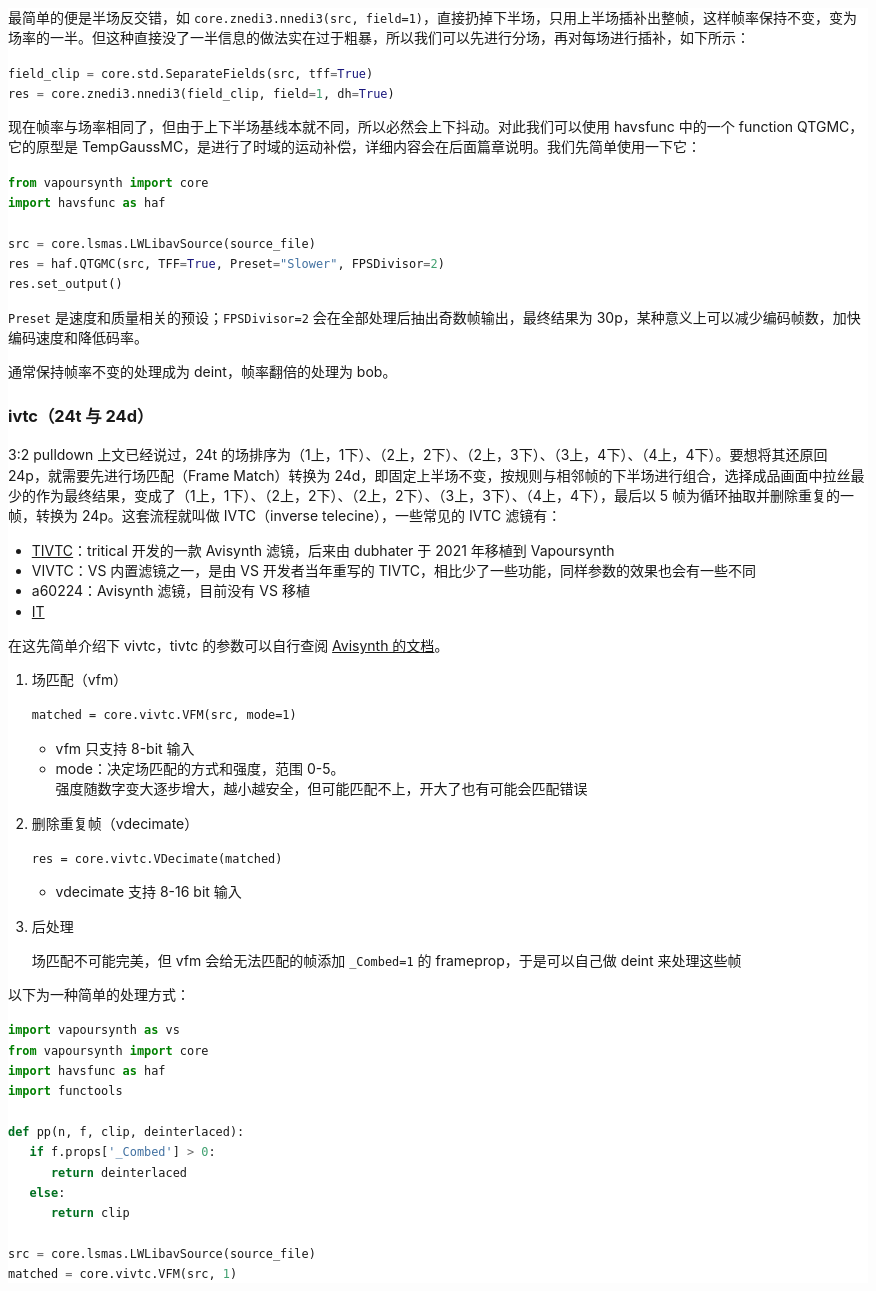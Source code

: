 最简单的便是半场反交错，如 `core.znedi3.nnedi3(src, field=1)`，直接扔掉下半场，只用上半场插补出整帧，这样帧率保持不变，变为场率的一半。但这种直接没了一半信息的做法实在过于粗暴，所以我们可以先进行分场，再对每场进行插补，如下所示：

```python
field_clip = core.std.SeparateFields(src, tff=True)
res = core.znedi3.nnedi3(field_clip, field=1, dh=True)
```

现在帧率与场率相同了，但由于上下半场基线本就不同，所以必然会上下抖动。对此我们可以使用 havsfunc 中的一个 function QTGMC，它的原型是 TempGaussMC，是进行了时域的运动补偿，详细内容会在后面篇章说明。我们先简单使用一下它：

```python
from vapoursynth import core
import havsfunc as haf

src = core.lsmas.LWLibavSource(source_file)
res = haf.QTGMC(src, TFF=True, Preset="Slower", FPSDivisor=2)
res.set_output()
```

`Preset` 是速度和质量相关的预设；`FPSDivisor=2` 会在全部处理后抽出奇数帧输出，最终结果为 30p，某种意义上可以减少编码帧数，加快编码速度和降低码率。

通常保持帧率不变的处理成为 deint，帧率翻倍的处理为 bob。

### ivtc（24t 与 24d）

3:2 pulldown 上文已经说过，24t 的场排序为（1上，1下）、（2上，2下）、（2上，3下）、（3上，4下）、（4上，4下）。要想将其还原回 24p，就需要先进行场匹配（Frame Match）转换为 24d，即固定上半场不变，按规则与相邻帧的下半场进行组合，选择成品画面中拉丝最少的作为最终结果，变成了（1上，1下）、（2上，2下）、（2上，2下）、（3上，3下）、（4上，4下），最后以 5 帧为循环抽取并删除重复的一帧，转换为 24p。这套流程就叫做 IVTC（inverse telecine），一些常见的 IVTC 滤镜有：

- [TIVTC](https://github.com/dubhater/vapoursynth-tivtc)：tritical 开发的一款 Avisynth 滤镜，后来由 dubhater 于 2021 年移植到 Vapoursynth
- VIVTC：VS 内置滤镜之一，是由 VS 开发者当年重写的 TIVTC，相比少了一些功能，同样参数的效果也会有一些不同
- a60224：Avisynth 滤镜，目前没有 VS 移植
- [IT](https://github.com/HomeOfVapourSynthEvolution/VapourSynth-IT)

在这先简单介绍下 vivtc，tivtc 的参数可以自行查阅 [Avisynth 的文档](http://avisynth.nl/index.php/TIVTC)。

1. 场匹配（vfm）

    `matched = core.vivtc.VFM(src, mode=1)`

    - vfm 只支持 8-bit 输入
    - mode：决定场匹配的方式和强度，范围 0-5。  
    强度随数字变大逐步增大，越小越安全，但可能匹配不上，开大了也有可能会匹配错误

2. 删除重复帧（vdecimate）

    `res = core.vivtc.VDecimate(matched)`

    - vdecimate 支持 8-16 bit 输入

3. 后处理

    场匹配不可能完美，但 vfm 会给无法匹配的帧添加 `_Combed=1` 的 frameprop，于是可以自己做 deint 来处理这些帧

以下为一种简单的处理方式：

```python
import vapoursynth as vs
from vapoursynth import core
import havsfunc as haf
import functools

def pp(n, f, clip, deinterlaced):
   if f.props['_Combed'] > 0:
      return deinterlaced
   else:
      return clip

src = core.lsmas.LWLibavSource(source_file)
matched = core.vivtc.VFM(src, 1)
```